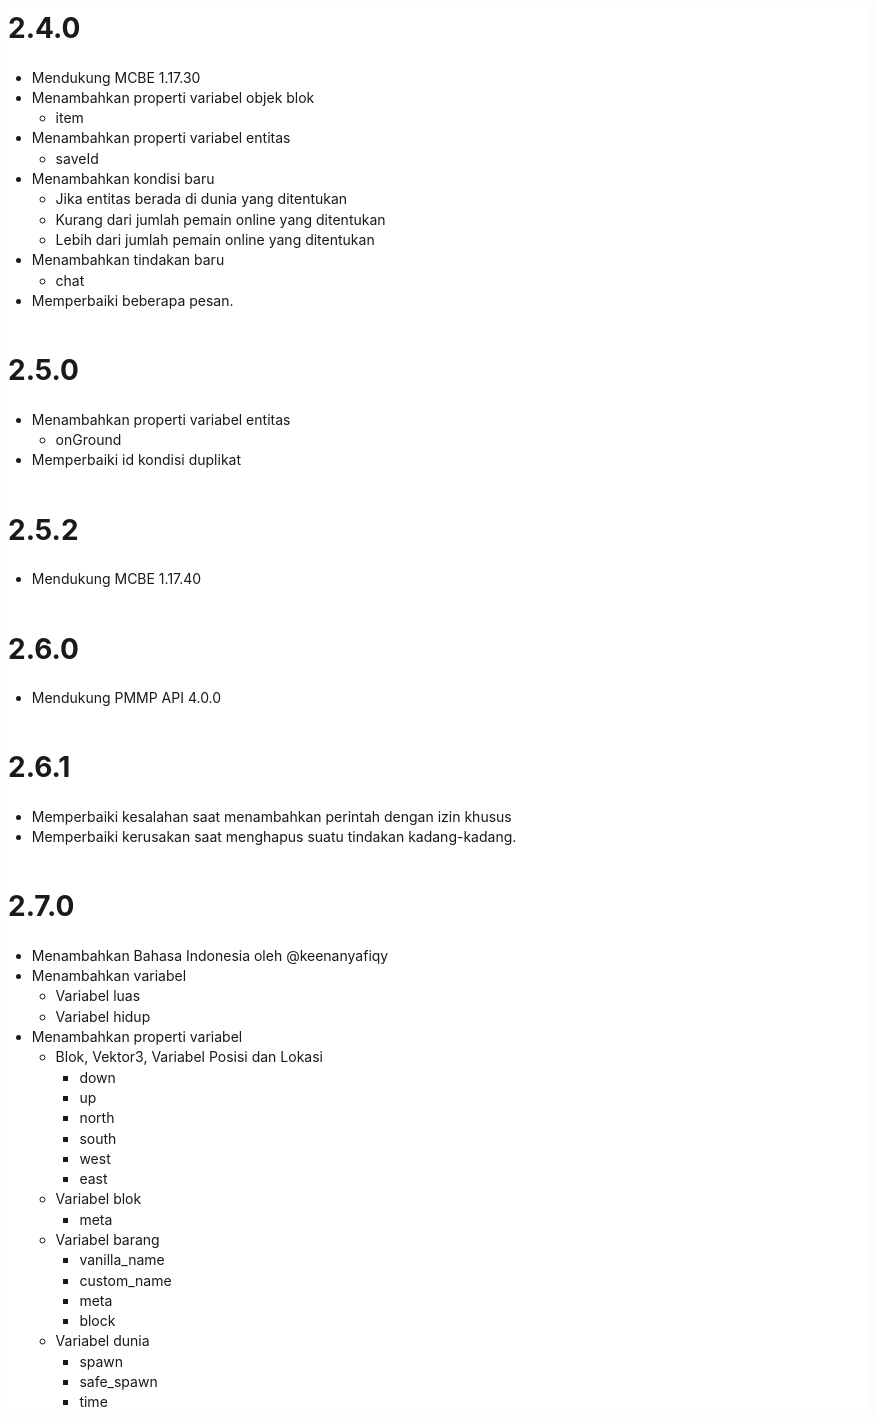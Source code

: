 # 2.4.0

- Mendukung MCBE 1.17.30
- Menambahkan properti variabel objek blok
  - item
- Menambahkan properti variabel entitas
  - saveId
- Menambahkan kondisi baru
  - Jika entitas berada di dunia yang ditentukan
  - Kurang dari jumlah pemain online yang ditentukan
  - Lebih dari jumlah pemain online yang ditentukan
- Menambahkan tindakan baru
  - chat
- Memperbaiki beberapa pesan.

# 2.5.0

- Menambahkan properti variabel entitas
  - onGround
- Memperbaiki id kondisi duplikat

# 2.5.2

- Mendukung MCBE 1.17.40

# 2.6.0

- Mendukung PMMP API 4.0.0

# 2.6.1

- Memperbaiki kesalahan saat menambahkan perintah dengan izin khusus
- Memperbaiki kerusakan saat menghapus suatu tindakan kadang-kadang.

# 2.7.0

- Menambahkan Bahasa Indonesia oleh @keenanyafiqy
- Menambahkan variabel
  - Variabel luas
  - Variabel hidup
- Menambahkan properti variabel
  - Blok, Vektor3, Variabel Posisi dan Lokasi
    - down
    - up
    - north
    - south
    - west
    - east
  - Variabel blok
    - meta
  - Variabel barang
    - vanilla_name
    - custom_name
    - meta
    - block
  - Variabel dunia
    - spawn
    - safe_spawn
    - time